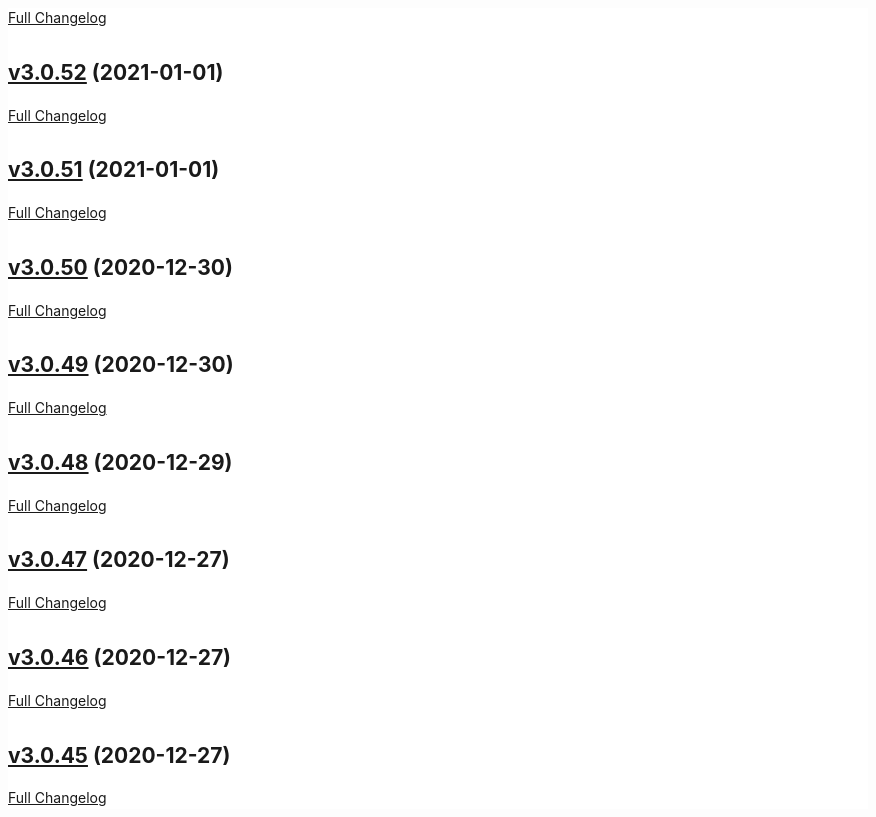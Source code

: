 [Full Changelog](https://github.com/microting/eform-angular-insight-dashboard-plugin/compare/v3.0.52...v3.0.53)

## [v3.0.52](https://github.com/microting/eform-angular-insight-dashboard-plugin/tree/v3.0.52) (2021-01-01)

[Full Changelog](https://github.com/microting/eform-angular-insight-dashboard-plugin/compare/v3.0.51...v3.0.52)

## [v3.0.51](https://github.com/microting/eform-angular-insight-dashboard-plugin/tree/v3.0.51) (2021-01-01)

[Full Changelog](https://github.com/microting/eform-angular-insight-dashboard-plugin/compare/v3.0.50...v3.0.51)

## [v3.0.50](https://github.com/microting/eform-angular-insight-dashboard-plugin/tree/v3.0.50) (2020-12-30)

[Full Changelog](https://github.com/microting/eform-angular-insight-dashboard-plugin/compare/v3.0.49...v3.0.50)

## [v3.0.49](https://github.com/microting/eform-angular-insight-dashboard-plugin/tree/v3.0.49) (2020-12-30)

[Full Changelog](https://github.com/microting/eform-angular-insight-dashboard-plugin/compare/v3.0.48...v3.0.49)

## [v3.0.48](https://github.com/microting/eform-angular-insight-dashboard-plugin/tree/v3.0.48) (2020-12-29)

[Full Changelog](https://github.com/microting/eform-angular-insight-dashboard-plugin/compare/v3.0.47...v3.0.48)

## [v3.0.47](https://github.com/microting/eform-angular-insight-dashboard-plugin/tree/v3.0.47) (2020-12-27)

[Full Changelog](https://github.com/microting/eform-angular-insight-dashboard-plugin/compare/v3.0.46...v3.0.47)

## [v3.0.46](https://github.com/microting/eform-angular-insight-dashboard-plugin/tree/v3.0.46) (2020-12-27)

[Full Changelog](https://github.com/microting/eform-angular-insight-dashboard-plugin/compare/v3.0.45...v3.0.46)

## [v3.0.45](https://github.com/microting/eform-angular-insight-dashboard-plugin/tree/v3.0.45) (2020-12-27)

[Full Changelog](https://github.com/microting/eform-angular-insight-dashboard-plugin/compare/v3.0.44...v3.0.45)
